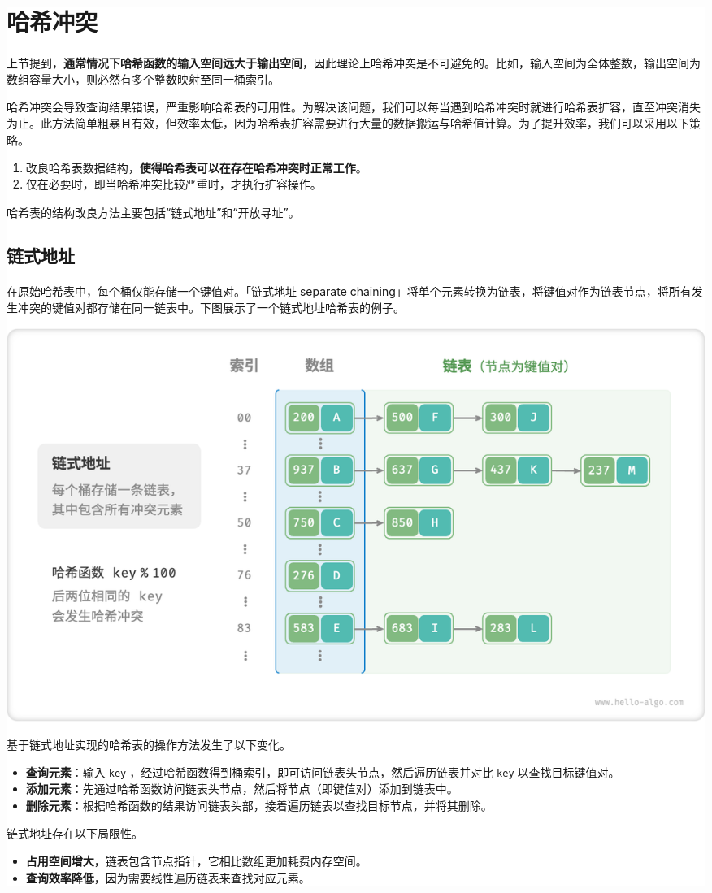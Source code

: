 # 哈希冲突

上节提到，**通常情况下哈希函数的输入空间远大于输出空间**，因此理论上哈希冲突是不可避免的。比如，输入空间为全体整数，输出空间为数组容量大小，则必然有多个整数映射至同一桶索引。

哈希冲突会导致查询结果错误，严重影响哈希表的可用性。为解决该问题，我们可以每当遇到哈希冲突时就进行哈希表扩容，直至冲突消失为止。此方法简单粗暴且有效，但效率太低，因为哈希表扩容需要进行大量的数据搬运与哈希值计算。为了提升效率，我们可以采用以下策略。

1. 改良哈希表数据结构，**使得哈希表可以在存在哈希冲突时正常工作**。
2. 仅在必要时，即当哈希冲突比较严重时，才执行扩容操作。

哈希表的结构改良方法主要包括“链式地址”和“开放寻址”。

## 链式地址

在原始哈希表中，每个桶仅能存储一个键值对。「链式地址 separate chaining」将单个元素转换为链表，将键值对作为链表节点，将所有发生冲突的键值对都存储在同一链表中。下图展示了一个链式地址哈希表的例子。

![链式地址哈希表](hash_collision.assets/hash_table_chaining.png)

基于链式地址实现的哈希表的操作方法发生了以下变化。

- **查询元素**：输入 `key` ，经过哈希函数得到桶索引，即可访问链表头节点，然后遍历链表并对比 `key` 以查找目标键值对。
- **添加元素**：先通过哈希函数访问链表头节点，然后将节点（即键值对）添加到链表中。
- **删除元素**：根据哈希函数的结果访问链表头部，接着遍历链表以查找目标节点，并将其删除。

链式地址存在以下局限性。

- **占用空间增大**，链表包含节点指针，它相比数组更加耗费内存空间。
- **查询效率降低**，因为需要线性遍历链表来查找对应元素。
